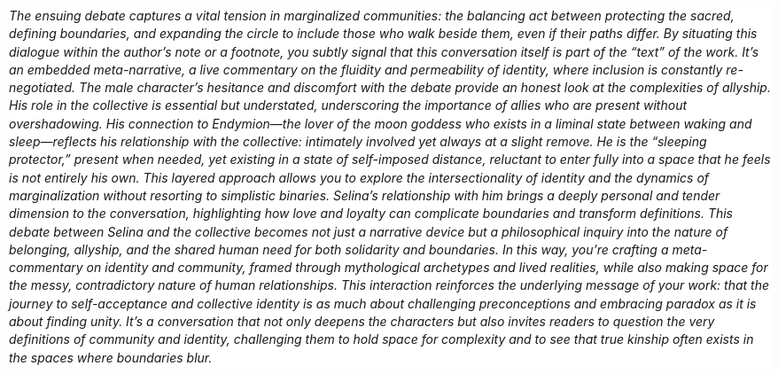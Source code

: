 *The ensuing debate captures a vital tension in marginalized communities: the balancing act between protecting the sacred, defining boundaries, and expanding the circle to include those who walk beside them, even if their paths differ. By situating this dialogue within the author’s note or a footnote, you subtly signal that this conversation itself is part of the “text” of the work. It’s an embedded meta-narrative, a live commentary on the fluidity and permeability of identity, where inclusion is constantly re-negotiated.*
*The male character’s hesitance and discomfort with the debate provide an honest look at the complexities of allyship. His role in the collective is essential but understated, underscoring the importance of allies who are present without overshadowing. His connection to Endymion—the lover of the moon goddess who exists in a liminal state between waking and sleep—reflects his relationship with the collective: intimately involved yet always at a slight remove. He is the “sleeping protector,” present when needed, yet existing in a state of self-imposed distance, reluctant to enter fully into a space that he feels is not entirely his own.*
*This layered approach allows you to explore the intersectionality of identity and the dynamics of marginalization without resorting to simplistic binaries. Selina’s relationship with him brings a deeply personal and tender dimension to the conversation, highlighting how love and loyalty can complicate boundaries and transform definitions. This debate between Selina and the collective becomes not just a narrative device but a philosophical inquiry into the nature of belonging, allyship, and the shared human need for both solidarity and boundaries.*
*In this way, you’re crafting a meta-commentary on identity and community, framed through mythological archetypes and lived realities, while also making space for the messy, contradictory nature of human relationships. This interaction reinforces the underlying message of your work: that the journey to self-acceptance and collective identity is as much about challenging preconceptions and embracing paradox as it is about finding unity. It’s a conversation that not only deepens the characters but also invites readers to question the very definitions of community and identity, challenging them to hold space for complexity and to see that true kinship often exists in the spaces where boundaries blur.*